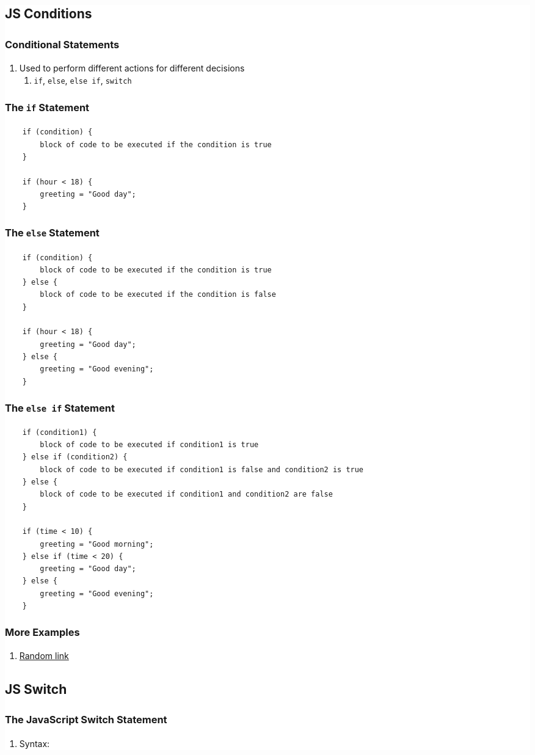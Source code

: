 ## JS Conditions ##
### Conditional Statements ###
1. Used to perform different actions for different decisions
	1. `if`, `else`, `else if`, `switch`

### The `if` Statement ###

		if (condition) {
			block of code to be executed if the condition is true
		}

		if (hour < 18) {
			greeting = "Good day";
		}

### The `else` Statement ###

		if (condition) {
			block of code to be executed if the condition is true
		} else {
			block of code to be executed if the condition is false
		}

		if (hour < 18) {
			greeting = "Good day";
		} else {
			greeting = "Good evening";
		}

### The `else if` Statement ###

		if (condition1) {
			block of code to be executed if condition1 is true
		} else if (condition2) {
			block of code to be executed if condition1 is false and condition2 is true
		} else {
			block of code to be executed if condition1 and condition2 are false
		}

		if (time < 10) {
			greeting = "Good morning";
		} else if (time < 20) {
			greeting = "Good day";
		} else {
			greeting = "Good evening";
		}

### More Examples ###
1. [Random link](https://www.w3schools.com/js/tryit.asp?filename=tryjs_randomlink)

## JS Switch ##
### The JavaScript Switch Statement ###
1. Syntax:

